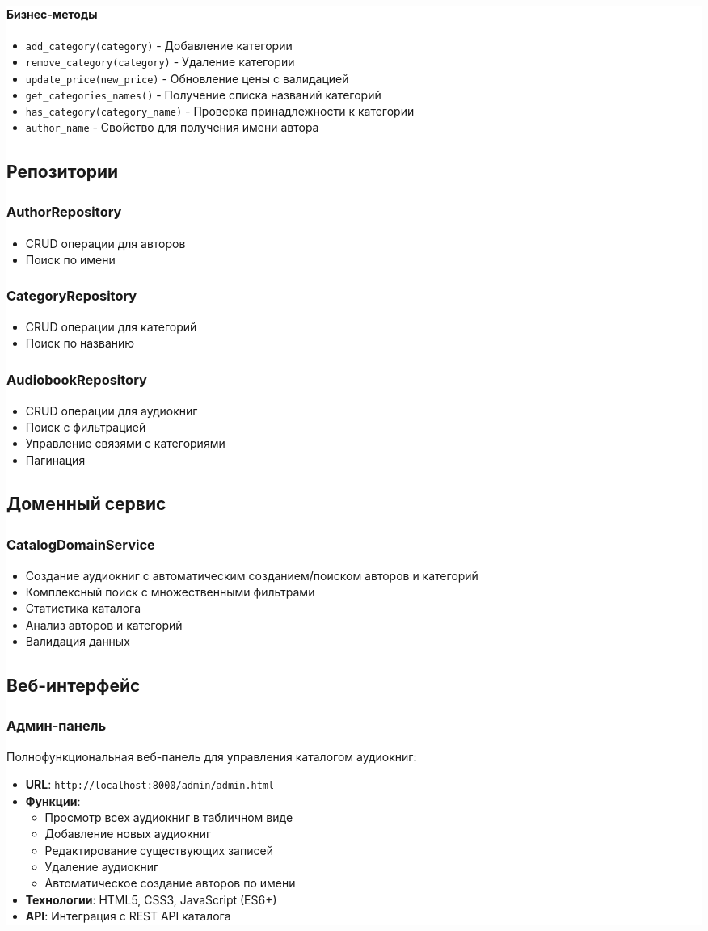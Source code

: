 #### Бизнес-методы
- `add_category(category)` - Добавление категории
- `remove_category(category)` - Удаление категории
- `update_price(new_price)` - Обновление цены с валидацией
- `get_categories_names()` - Получение списка названий категорий
- `has_category(category_name)` - Проверка принадлежности к категории
- `author_name` - Свойство для получения имени автора

## Репозитории

### AuthorRepository
- CRUD операции для авторов
- Поиск по имени

### CategoryRepository
- CRUD операции для категорий
- Поиск по названию

### AudiobookRepository
- CRUD операции для аудиокниг
- Поиск с фильтрацией
- Управление связями с категориями
- Пагинация

## Доменный сервис

### CatalogDomainService
- Создание аудиокниг с автоматическим созданием/поиском авторов и категорий
- Комплексный поиск с множественными фильтрами
- Статистика каталога
- Анализ авторов и категорий
- Валидация данных

## Веб-интерфейс

### Админ-панель
Полнофункциональная веб-панель для управления каталогом аудиокниг:

- **URL**: `http://localhost:8000/admin/admin.html`
- **Функции**: 
  - Просмотр всех аудиокниг в табличном виде
  - Добавление новых аудиокниг
  - Редактирование существующих записей
  - Удаление аудиокниг
  - Автоматическое создание авторов по имени
- **Технологии**: HTML5, CSS3, JavaScript (ES6+)
- **API**: Интеграция с REST API каталога
